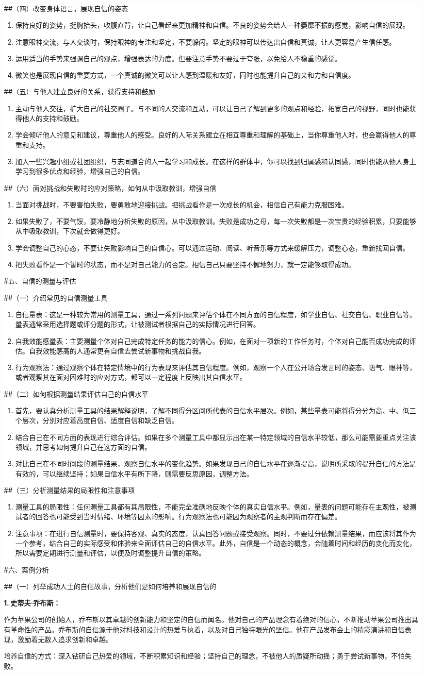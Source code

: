 ##（四）改变身体语言，展现自信的姿态

1. 保持良好的姿势，挺胸抬头，收腹直背，让自己看起来更加精神和自信。不良的姿势会给人一种萎靡不振的感觉，影响自信的展现。

2. 注意眼神交流，与人交谈时，保持眼神的专注和坚定，不要躲闪。坚定的眼神可以传达出自信和真诚，让人更容易产生信任感。

3. 运用适当的手势来强调自己的观点，增强表达的力度。但要注意手势不要过于夸张，以免给人不稳重的感觉。

4. 微笑也是展现自信的重要方式，一个真诚的微笑可以让人感到温暖和友好，同时也能提升自己的亲和力和自信度。

##（五）与他人建立良好的关系，获得支持和鼓励

1. 主动与他人交往，扩大自己的社交圈子。与不同的人交流和互动，可以让自己了解到更多的观点和经验，拓宽自己的视野，同时也能获得他人的支持和鼓励。

2. 学会倾听他人的意见和建议，尊重他人的感受。良好的人际关系建立在相互尊重和理解的基础上，当你尊重他人时，也会赢得他人的尊重和支持。

3. 加入一些兴趣小组或社团组织，与志同道合的人一起学习和成长。在这样的群体中，你可以找到归属感和认同感，同时也能从他人身上学习到很多优点和经验，增强自己的自信。

##（六）面对挑战和失败时的应对策略，如何从中汲取教训，增强自信

1. 当面对挑战时，不要害怕失败，要勇敢地迎接挑战。把挑战看作是一次成长的机会，相信自己有能力克服困难。

2. 如果失败了，不要气馁，要冷静地分析失败的原因，从中汲取教训。失败是成功之母，每一次失败都是一次宝贵的经验积累，只要能够从中吸取教训，下次就会做得更好。

3. 学会调整自己的心态，不要让失败影响自己的自信心。可以通过运动、阅读、听音乐等方式来缓解压力，调整心态，重新找回自信。

4. 把失败看作是一个暂时的状态，而不是对自己能力的否定。相信自己只要坚持不懈地努力，就一定能够取得成功。

#五、自信的测量与评估

##（一）介绍常见的自信测量工具

1. 自信量表：这是一种较为常用的测量工具，通过一系列问题来评估个体在不同方面的自信程度，如学业自信、社交自信、职业自信等。量表通常采用选择题或评分题的形式，让被测试者根据自己的实际情况进行回答。

2. 自我效能感量表：主要测量个体对自己完成特定任务的能力的信心。例如，在面对一项新的工作任务时，个体对自己能否成功完成的评估。自我效能感高的人通常更有自信去尝试新事物和挑战自我。

3. 行为观察法：通过观察个体在特定情境中的行为表现来评估其自信程度。例如，观察一个人在公开场合发言时的姿态、语气、眼神等，或者观察其在面对困难时的应对方式，都可以一定程度上反映出其自信水平。

##（二）如何根据测量结果评估自己的自信水平

1. 首先，要认真分析测量工具的结果解释说明，了解不同得分区间所代表的自信水平层次。例如，某些量表可能将得分分为高、中、低三个层次，分别对应着高度自信、适度自信和缺乏自信。

2. 结合自己在不同方面的表现进行综合评估。如果在多个测量工具中都显示出在某一特定领域的自信水平较低，那么可能需要重点关注该领域，并思考如何提升自己在这方面的自信。

3. 对比自己在不同时间段的测量结果，观察自信水平的变化趋势。如果发现自己的自信水平在逐渐提高，说明所采取的提升自信的方法是有效的，可以继续坚持；如果自信水平有所下降，则需要反思原因，调整方法。

##（三）分析测量结果的局限性和注意事项

1. 测量工具的局限性：任何测量工具都有其局限性，不能完全准确地反映个体的真实自信水平。例如，量表的问题可能存在主观性，被测试者的回答也可能受到当时情绪、环境等因素的影响。行为观察法也可能因为观察者的主观判断而存在偏差。

2. 注意事项：在进行自信测量时，要保持客观、真实的态度，认真回答问题或接受观察。同时，不要过分依赖测量结果，而应该将其作为一个参考，结合自己的实际感受和体验来全面评估自己的自信水平。此外，自信是一个动态的概念，会随着时间和经历的变化而变化，所以需要定期进行测量和评估，以便及时调整提升自信的策略。

#六、案例分析

##（一）列举成功人士的自信故事，分析他们是如何培养和展现自信的

**1. 史蒂夫·乔布斯：**

作为苹果公司的创始人，乔布斯以其卓越的创新能力和坚定的自信而闻名。他对自己的产品理念有着绝对的信心，不断推动苹果公司推出具有革命性的产品。乔布斯的自信源于他对科技和设计的热爱与执着，以及对自己独特眼光的坚信。他在产品发布会上的精彩演讲和自信表现，激励着无数人追求创新和卓越。

培养自信的方式：深入钻研自己热爱的领域，不断积累知识和经验；坚持自己的理念，不被他人的质疑所动摇；勇于尝试新事物，不怕失败。
